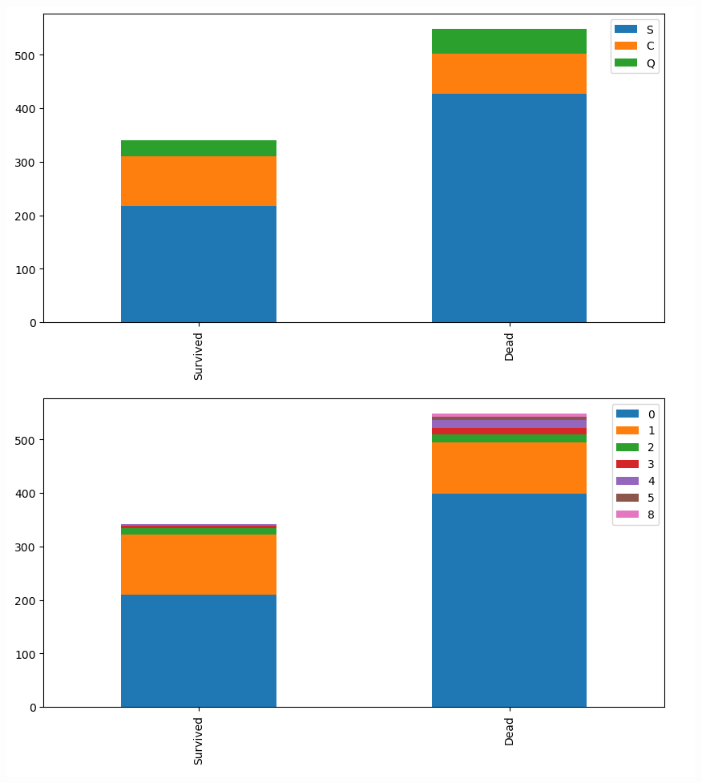 <img src = "https://raw.githubusercontent.com/coachhknu/coachhknu.github.io/master/_posts/output_16_2.png">
<img src = "https://raw.githubusercontent.com/coachhknu/coachhknu.github.io/master/_posts/output_16_3.png">
